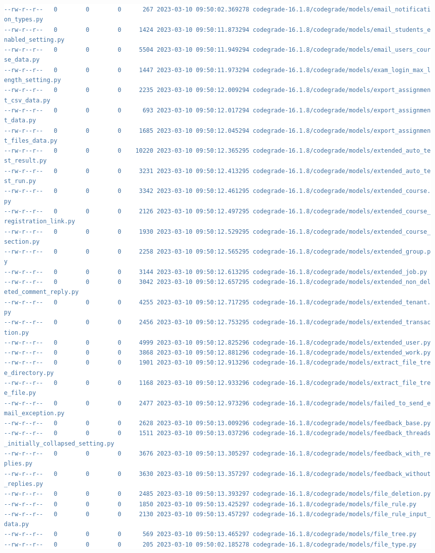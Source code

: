 ```diff
--rw-r--r--   0        0        0      267 2023-03-10 09:50:02.369278 codegrade-16.1.8/codegrade/models/email_notification_types.py
--rw-r--r--   0        0        0     1424 2023-03-10 09:50:11.873294 codegrade-16.1.8/codegrade/models/email_students_enabled_setting.py
--rw-r--r--   0        0        0     5504 2023-03-10 09:50:11.949294 codegrade-16.1.8/codegrade/models/email_users_course_data.py
--rw-r--r--   0        0        0     1447 2023-03-10 09:50:11.973294 codegrade-16.1.8/codegrade/models/exam_login_max_length_setting.py
--rw-r--r--   0        0        0     2235 2023-03-10 09:50:12.009294 codegrade-16.1.8/codegrade/models/export_assignment_csv_data.py
--rw-r--r--   0        0        0      693 2023-03-10 09:50:12.017294 codegrade-16.1.8/codegrade/models/export_assignment_data.py
--rw-r--r--   0        0        0     1685 2023-03-10 09:50:12.045294 codegrade-16.1.8/codegrade/models/export_assignment_files_data.py
--rw-r--r--   0        0        0    10220 2023-03-10 09:50:12.365295 codegrade-16.1.8/codegrade/models/extended_auto_test_result.py
--rw-r--r--   0        0        0     3231 2023-03-10 09:50:12.413295 codegrade-16.1.8/codegrade/models/extended_auto_test_run.py
--rw-r--r--   0        0        0     3342 2023-03-10 09:50:12.461295 codegrade-16.1.8/codegrade/models/extended_course.py
--rw-r--r--   0        0        0     2126 2023-03-10 09:50:12.497295 codegrade-16.1.8/codegrade/models/extended_course_registration_link.py
--rw-r--r--   0        0        0     1930 2023-03-10 09:50:12.529295 codegrade-16.1.8/codegrade/models/extended_course_section.py
--rw-r--r--   0        0        0     2258 2023-03-10 09:50:12.565295 codegrade-16.1.8/codegrade/models/extended_group.py
--rw-r--r--   0        0        0     3144 2023-03-10 09:50:12.613295 codegrade-16.1.8/codegrade/models/extended_job.py
--rw-r--r--   0        0        0     3042 2023-03-10 09:50:12.657295 codegrade-16.1.8/codegrade/models/extended_non_deleted_comment_reply.py
--rw-r--r--   0        0        0     4255 2023-03-10 09:50:12.717295 codegrade-16.1.8/codegrade/models/extended_tenant.py
--rw-r--r--   0        0        0     2456 2023-03-10 09:50:12.753295 codegrade-16.1.8/codegrade/models/extended_transaction.py
--rw-r--r--   0        0        0     4999 2023-03-10 09:50:12.825296 codegrade-16.1.8/codegrade/models/extended_user.py
--rw-r--r--   0        0        0     3868 2023-03-10 09:50:12.881296 codegrade-16.1.8/codegrade/models/extended_work.py
--rw-r--r--   0        0        0     1901 2023-03-10 09:50:12.913296 codegrade-16.1.8/codegrade/models/extract_file_tree_directory.py
--rw-r--r--   0        0        0     1168 2023-03-10 09:50:12.933296 codegrade-16.1.8/codegrade/models/extract_file_tree_file.py
--rw-r--r--   0        0        0     2477 2023-03-10 09:50:12.973296 codegrade-16.1.8/codegrade/models/failed_to_send_email_exception.py
--rw-r--r--   0        0        0     2628 2023-03-10 09:50:13.009296 codegrade-16.1.8/codegrade/models/feedback_base.py
--rw-r--r--   0        0        0     1511 2023-03-10 09:50:13.037296 codegrade-16.1.8/codegrade/models/feedback_threads_initially_collapsed_setting.py
--rw-r--r--   0        0        0     3676 2023-03-10 09:50:13.305297 codegrade-16.1.8/codegrade/models/feedback_with_replies.py
--rw-r--r--   0        0        0     3630 2023-03-10 09:50:13.357297 codegrade-16.1.8/codegrade/models/feedback_without_replies.py
--rw-r--r--   0        0        0     2485 2023-03-10 09:50:13.393297 codegrade-16.1.8/codegrade/models/file_deletion.py
--rw-r--r--   0        0        0     1850 2023-03-10 09:50:13.425297 codegrade-16.1.8/codegrade/models/file_rule.py
--rw-r--r--   0        0        0     2130 2023-03-10 09:50:13.457297 codegrade-16.1.8/codegrade/models/file_rule_input_data.py
--rw-r--r--   0        0        0      569 2023-03-10 09:50:13.465297 codegrade-16.1.8/codegrade/models/file_tree.py
--rw-r--r--   0        0        0      205 2023-03-10 09:50:02.185278 codegrade-16.1.8/codegrade/models/file_type.py
```